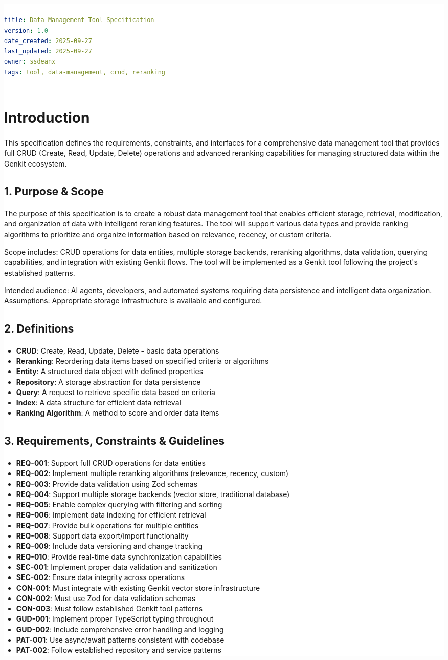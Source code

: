 ```yaml
---
title: Data Management Tool Specification
version: 1.0
date_created: 2025-09-27
last_updated: 2025-09-27
owner: ssdeanx
tags: tool, data-management, crud, reranking
---
```


# Introduction

This specification defines the requirements, constraints, and interfaces for a comprehensive data management tool that provides full CRUD (Create, Read, Update, Delete) operations and advanced reranking capabilities for managing structured data within the Genkit ecosystem.

## 1. Purpose & Scope

The purpose of this specification is to create a robust data management tool that enables efficient storage, retrieval, modification, and organization of data with intelligent reranking features. The tool will support various data types and provide ranking algorithms to prioritize and organize information based on relevance, recency, or custom criteria.

Scope includes: CRUD operations for data entities, multiple storage backends, reranking algorithms, data validation, querying capabilities, and integration with existing Genkit flows. The tool will be implemented as a Genkit tool following the project's established patterns.

Intended audience: AI agents, developers, and automated systems requiring data persistence and intelligent data organization. Assumptions: Appropriate storage infrastructure is available and configured.

## 2. Definitions

- **CRUD**: Create, Read, Update, Delete - basic data operations
- **Reranking**: Reordering data items based on specified criteria or algorithms
- **Entity**: A structured data object with defined properties
- **Repository**: A storage abstraction for data persistence
- **Query**: A request to retrieve specific data based on criteria
- **Index**: A data structure for efficient data retrieval
- **Ranking Algorithm**: A method to score and order data items

## 3. Requirements, Constraints & Guidelines

- **REQ-001**: Support full CRUD operations for data entities
- **REQ-002**: Implement multiple reranking algorithms (relevance, recency, custom)
- **REQ-003**: Provide data validation using Zod schemas
- **REQ-004**: Support multiple storage backends (vector store, traditional database)
- **REQ-005**: Enable complex querying with filtering and sorting
- **REQ-006**: Implement data indexing for efficient retrieval
- **REQ-007**: Provide bulk operations for multiple entities
- **REQ-008**: Support data export/import functionality
- **REQ-009**: Include data versioning and change tracking
- **REQ-010**: Provide real-time data synchronization capabilities
- **SEC-001**: Implement proper data validation and sanitization
- **SEC-002**: Ensure data integrity across operations
- **CON-001**: Must integrate with existing Genkit vector store infrastructure
- **CON-002**: Must use Zod for data validation schemas
- **CON-003**: Must follow established Genkit tool patterns
- **GUD-001**: Implement proper TypeScript typing throughout
- **GUD-002**: Include comprehensive error handling and logging
- **PAT-001**: Use async/await patterns consistent with codebase
- **PAT-002**: Follow established repository and service patterns